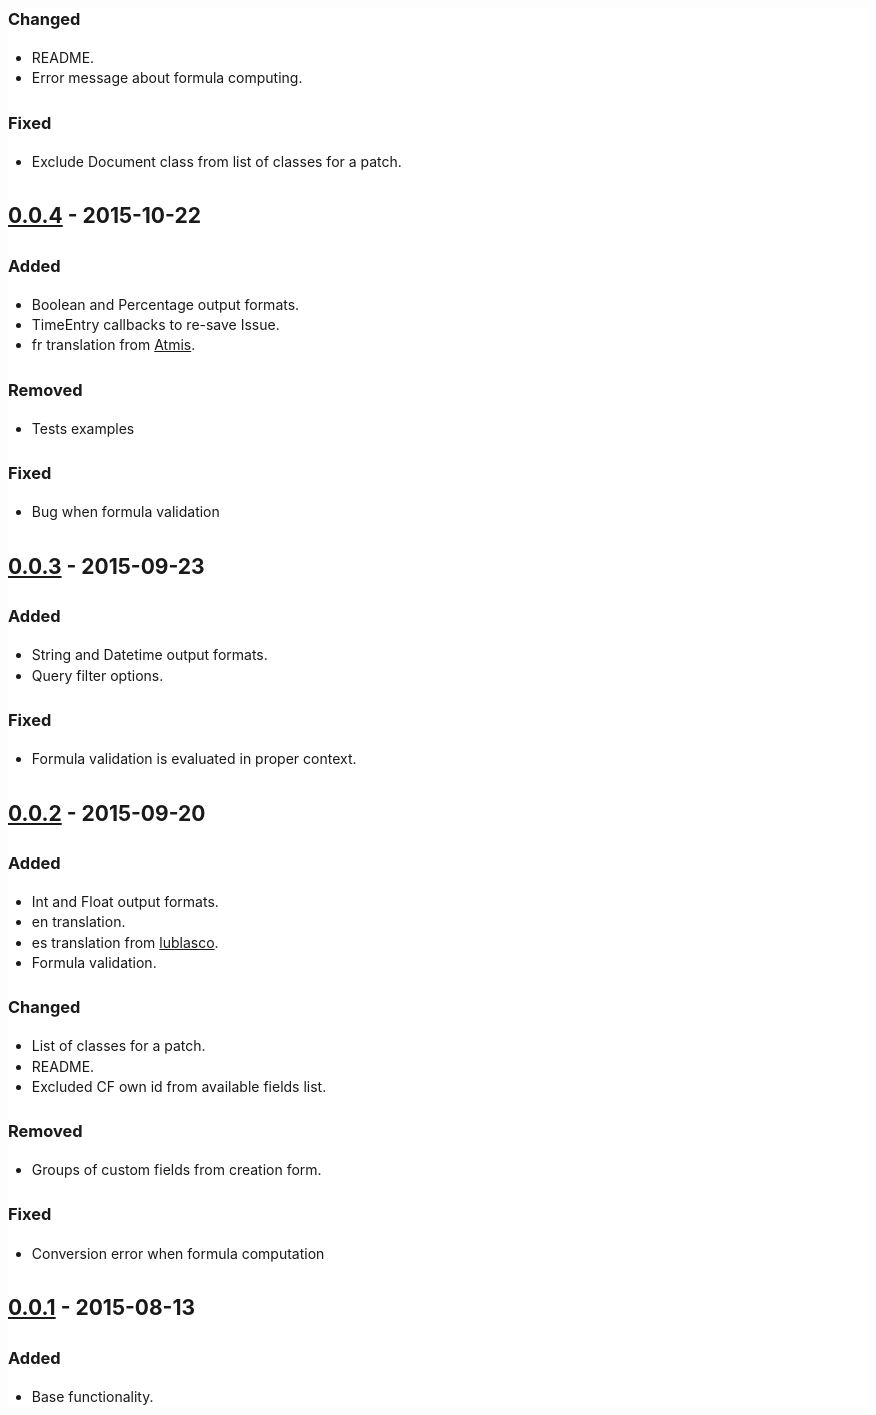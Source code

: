 ### Changed
- README.
- Error message about formula computing.

### Fixed
- Exclude Document class from list of classes for a patch.

## [0.0.4](https://github.com/annikoff/redmine_plugin_computed_custom_field/releases/tag/v0.0.4) - 2015-10-22
### Added
- Boolean and Percentage output formats.
- TimeEntry callbacks to re-save Issue.
- fr translation from [Atmis](https://github.com/Atmis).

### Removed
- Tests examples

### Fixed
- Bug when formula validation

## [0.0.3](https://github.com/annikoff/redmine_plugin_computed_custom_field/releases/tag/v0.0.3) - 2015-09-23
### Added
- String and Datetime output formats.
- Query filter options.

### Fixed
- Formula validation is evaluated in proper context.

## [0.0.2](https://github.com/annikoff/redmine_plugin_computed_custom_field/releases/tag/v0.0.2) - 2015-09-20
### Added
- Int and Float output formats.
- en translation.
- es translation from [lublasco](https://github.com/lublasco).
- Formula validation.

### Changed
- List of classes for a patch.
- README.
- Excluded CF own id from available fields list.

### Removed
- Groups of custom fields from creation form.

### Fixed
- Conversion error when formula computation

## [0.0.1](https://github.com/annikoff/redmine_plugin_computed_custom_field/releases/tag/v0.0.1) - 2015-08-13
### Added
- Base functionality.
